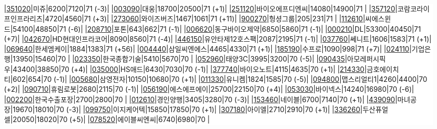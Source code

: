 |[351020](https://finance.daum.net/quotes/A351020)|미쥬|6200|7120|71 (-3)|
|[003090](https://finance.daum.net/quotes/A003090)|대웅|18700|20500|71 (+1)|
|[251120](https://finance.daum.net/quotes/A251120)|바이오에프디엔씨|14080|14900|71 |
|[357120](https://finance.daum.net/quotes/A357120)|코람코라이프인프라리츠|4720|4560|71 (+3)|
|[273060](https://finance.daum.net/quotes/A273060)|와이즈버즈|1467|1061|71 (+11)|
|[900270](https://finance.daum.net/quotes/A900270)|헝셩그룹|205|231|71 |
|[112610](https://finance.daum.net/quotes/A112610)|씨에스윈드|54100|48850|71 (-6)|
|[208710](https://finance.daum.net/quotes/A208710)|포톤|643|662|71 (-1)|
|[006620](https://finance.daum.net/quotes/A006620)|동구바이오제약|6850|5860|71 (-1)|
|[000210](https://finance.daum.net/quotes/A000210)|DL|53300|40450|71 (+7)|
|[042670](https://finance.daum.net/quotes/A042670)|HD현대인프라코어|8090|8560|71 (-4)|
|[446150](https://finance.daum.net/quotes/A446150)|유안타제12호스팩|2087|2195|71 (-1)|
|[037760](https://finance.daum.net/quotes/A037760)|쎄니트|1606|1583|71 (+1)|
|[069640](https://finance.daum.net/quotes/A069640)|한세엠케이|1884|1383|71 (+56)|
|[004440](https://finance.daum.net/quotes/A004440)|삼일씨엔에스|4465|4330|71 (+1)|
|[185190](https://finance.daum.net/quotes/A185190)|수프로|1090|998|71 (+7)|
|[024110](https://finance.daum.net/quotes/A024110)|기업은행|13950|15460|70 |
|[023350](https://finance.daum.net/quotes/A023350)|한국종합기술|5410|5670|70 |
|[052960](https://finance.daum.net/quotes/A052960)|태양3C|3995|3200|70 (-5)|
|[090435](https://finance.daum.net/quotes/A090435)|아모레퍼시픽우|43400|38850|70 (+4)|
|[035000](https://finance.daum.net/quotes/A035000)|HS애드|6430|7030|70 (-1)|
|[377740](https://finance.daum.net/quotes/A377740)|바이오노트|4115|4635|70 (+1)|
|[214330](https://finance.daum.net/quotes/A214330)|금호에이치티|602|654|70 (-1)|
|[005680](https://finance.daum.net/quotes/A005680)|삼영전자|10150|10680|70 (+1)|
|[011330](https://finance.daum.net/quotes/A011330)|유니켐|1824|1585|70 (-5)|
|[094800](https://finance.daum.net/quotes/A094800)|맵스리얼티1|4260|4400|70 (+2)|
|[090710](https://finance.daum.net/quotes/A090710)|휴림로봇|2680|2115|70 (-1)|
|[056190](https://finance.daum.net/quotes/A056190)|에스에프에이|25700|22150|70 (+4)|
|[053030](https://finance.daum.net/quotes/A053030)|바이넥스|14240|16980|70 (-6)|
|[002200](https://finance.daum.net/quotes/A002200)|한국수출포장|2700|2800|70 |
|[012610](https://finance.daum.net/quotes/A012610)|경인양행|3405|3280|70 (-3)|
|[153460](https://finance.daum.net/quotes/A153460)|네이블|6700|7140|70 (+1)|
|[439090](https://finance.daum.net/quotes/A439090)|마녀공장|19670|18010|70 (-3)|
|[099750](https://finance.daum.net/quotes/A099750)|이지케어텍|15850|17850|70 (+1)|
|[307180](https://finance.daum.net/quotes/A307180)|아이엘|2710|2910|70 (+1)|
|[336260](https://finance.daum.net/quotes/A336260)|두산퓨얼셀|20050|18020|70 (+5)|
|[078520](https://finance.daum.net/quotes/A078520)|에이블씨엔씨|6740|6980|70 |